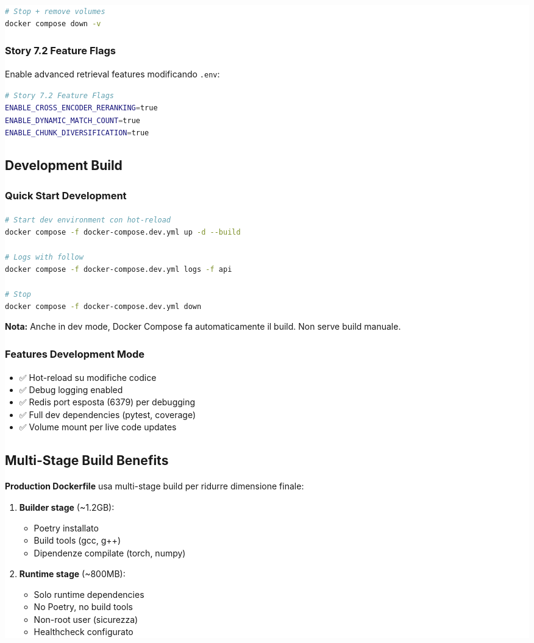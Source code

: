 ```bash
# Stop + remove volumes
docker compose down -v
```

### Story 7.2 Feature Flags

Enable advanced retrieval features modificando `.env`:

```bash
# Story 7.2 Feature Flags
ENABLE_CROSS_ENCODER_RERANKING=true
ENABLE_DYNAMIC_MATCH_COUNT=true
ENABLE_CHUNK_DIVERSIFICATION=true
```

## Development Build

### Quick Start Development

```bash
# Start dev environment con hot-reload
docker compose -f docker-compose.dev.yml up -d --build

# Logs with follow
docker compose -f docker-compose.dev.yml logs -f api

# Stop
docker compose -f docker-compose.dev.yml down
```

**Nota:** Anche in dev mode, Docker Compose fa automaticamente il build. Non serve build manuale.

### Features Development Mode

- ✅ Hot-reload su modifiche codice
- ✅ Debug logging enabled
- ✅ Redis port esposta (6379) per debugging
- ✅ Full dev dependencies (pytest, coverage)
- ✅ Volume mount per live code updates

## Multi-Stage Build Benefits

**Production Dockerfile** usa multi-stage build per ridurre dimensione finale:

1. **Builder stage** (~1.2GB):
   - Poetry installato
   - Build tools (gcc, g++)
   - Dipendenze compilate (torch, numpy)

2. **Runtime stage** (~800MB):
   - Solo runtime dependencies
   - No Poetry, no build tools
   - Non-root user (sicurezza)
   - Healthcheck configurato
